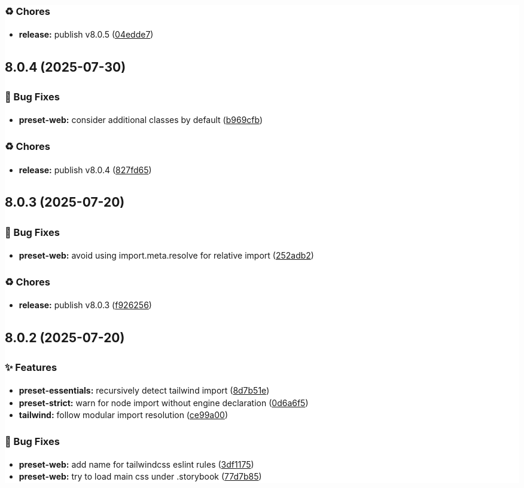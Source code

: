 
### ♻️ Chores

* **release:** publish v8.0.5 ([04edde7](https://github.com/alvis/presetter/commit/04edde7f36e9275115a484aed94eee9b96547e6a))



## 8.0.4 (2025-07-30)


### 🐛 Bug Fixes

* **preset-web:** consider additional classes by default ([b969cfb](https://github.com/alvis/presetter/commit/b969cfb769c981977e643df3714b64e1fbd0c884))


### ♻️ Chores

* **release:** publish v8.0.4 ([827fd65](https://github.com/alvis/presetter/commit/827fd651873c42089cc48ccada6ec79be36880fa))



## 8.0.3 (2025-07-20)


### 🐛 Bug Fixes

* **preset-web:** avoid using import.meta.resolve for relative import ([252adb2](https://github.com/alvis/presetter/commit/252adb27a584e736cda17e168185e9a0a051a23c))


### ♻️ Chores

* **release:** publish v8.0.3 ([f926256](https://github.com/alvis/presetter/commit/f926256f0685e73ed5fb0cea916f9b6bc30edb4e))



## 8.0.2 (2025-07-20)


### ✨ Features

* **preset-essentials:** recursively detect tailwind import ([8d7b51e](https://github.com/alvis/presetter/commit/8d7b51e85084d9c8e40d20790cf295852ce8fa55))
* **preset-strict:** warn for node import without engine declaration ([0d6a6f5](https://github.com/alvis/presetter/commit/0d6a6f564afc42d7f626f67b84d5d769f307c01f))
* **tailwind:** follow modular import resolution ([ce99a00](https://github.com/alvis/presetter/commit/ce99a00edabb4e51dd5e738cdbc8196cffe9bcea))


### 🐛 Bug Fixes

* **preset-web:** add name for tailwindcss eslint rules ([3df1175](https://github.com/alvis/presetter/commit/3df1175131ab9b54d1c44f5263caf9958720bd0f))
* **preset-web:** try to load main css under .storybook ([77d7b85](https://github.com/alvis/presetter/commit/77d7b8539021bec337e06e012cbff46724300e82))
